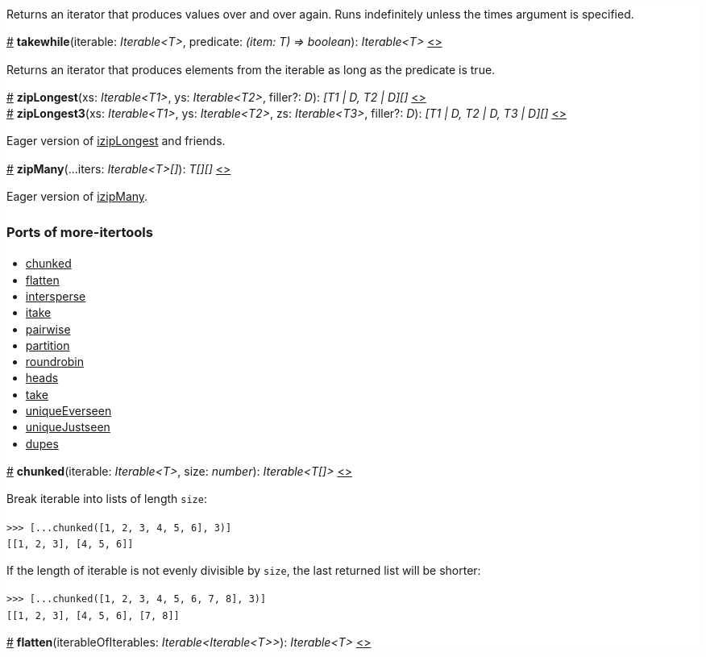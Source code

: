 Returns an iterator that produces values over and over again. Runs
indefinitely unless the times argument is specified.

<a name="takewhile" href="#takewhile">#</a> <b>takewhile</b>(iterable: <i>Iterable&lt;T&gt;</i>, predicate: <i>(item: T) =&gt; boolean</i>): <i>Iterable&lt;T&gt;</i> [&lt;&gt;](https://github.com/nvie/itertools.js/blob/master/src/itertools.js 'Source')

Returns an iterator that produces elements from the iterable as long as the
predicate is true.

<a name="zipLongest" href="zipLongest">#</a> <b>zipLongest</b>(xs: <i>Iterable&lt;T1&gt;</i>, ys: <i>Iterable&lt;T2&gt;</i>, filler?: <i>D</i>): <i>[T1 | D, T2 | D][]</i> [&lt;&gt;](https://github.com/nvie/itertools.js/blob/master/src/itertools.js 'Source')<br />
<a name="zipLongest3" href="zipLongest3">#</a> <b>zipLongest3</b>(xs: <i>Iterable&lt;T1&gt;</i>, ys: <i>Iterable&lt;T2&gt;</i>, zs: <i>Iterable&lt;T3&gt;</i>, filler?: <i>D</i>): <i>[T1 | D, T2 | D, T3 | D][]</i> [&lt;&gt;](https://github.com/nvie/itertools.js/blob/master/src/itertools.js 'Source')

Eager version of [izipLongest](#izipLongest) and friends.

<a name="zipMany" href="#zipMany">#</a> <b>zipMany</b>(...iters: <i>Iterable&lt;T&gt;[]</i>): <i>T[][]</i> [&lt;&gt;](https://github.com/nvie/itertools.js/blob/master/src/itertools.js 'Source')

Eager version of [izipMany](#izipMany).

### Ports of more-itertools

-   [chunked](#chunked)
-   [flatten](#flatten)
-   [intersperse](#intersperse)
-   [itake](#itake)
-   [pairwise](#pairwise)
-   [partition](#partition)
-   [roundrobin](#roundrobin)
-   [heads](#heads)
-   [take](#take)
-   [uniqueEverseen](#uniqueEverseen)
-   [uniqueJustseen](#uniqueJustseen)
-   [dupes](#dupes)

<a name="chunked" href="#chunked">#</a> <b>chunked</b>(iterable: <i>Iterable&lt;T&gt;</i>, size: <i>number</i>): <i>Iterable&lt;T[]&gt;</i> [&lt;&gt;](https://github.com/nvie/itertools.js/blob/master/src/more-itertools.js 'Source')

Break iterable into lists of length `size`:

    >>> [...chunked([1, 2, 3, 4, 5, 6], 3)]
    [[1, 2, 3], [4, 5, 6]]

If the length of iterable is not evenly divisible by `size`, the last returned
list will be shorter:

    >>> [...chunked([1, 2, 3, 4, 5, 6, 7, 8], 3)]
    [[1, 2, 3], [4, 5, 6], [7, 8]]

<a name="flatten" href="#flatten">#</a> <b>flatten</b>(iterableOfIterables: <i>Iterable&lt;Iterable&lt;T&gt;&gt;</i>): <i>Iterable&lt;T&gt;</i> [&lt;&gt;](https://github.com/nvie/itertools.js/blob/master/src/more-itertools.js 'Source')
